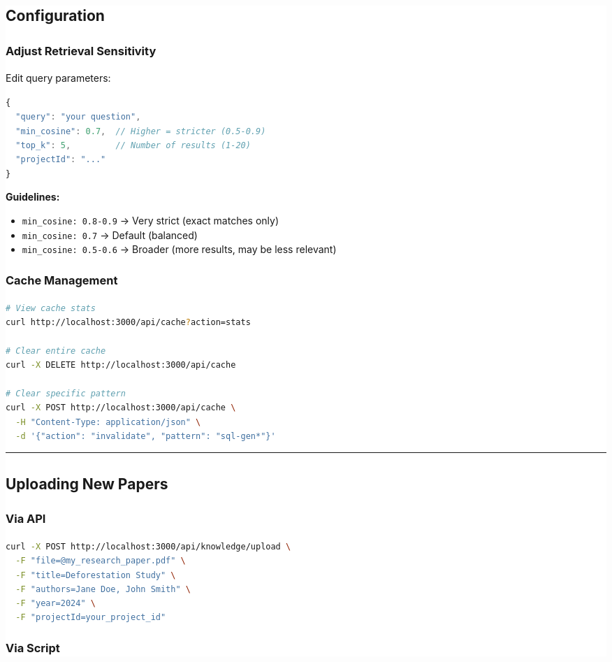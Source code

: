
## Configuration

### Adjust Retrieval Sensitivity

Edit query parameters:

```javascript
{
  "query": "your question",
  "min_cosine": 0.7,  // Higher = stricter (0.5-0.9)
  "top_k": 5,         // Number of results (1-20)
  "projectId": "..."
}
```

**Guidelines:**
- `min_cosine: 0.8-0.9` → Very strict (exact matches only)
- `min_cosine: 0.7` → Default (balanced)
- `min_cosine: 0.5-0.6` → Broader (more results, may be less relevant)

### Cache Management

```bash
# View cache stats
curl http://localhost:3000/api/cache?action=stats

# Clear entire cache
curl -X DELETE http://localhost:3000/api/cache

# Clear specific pattern
curl -X POST http://localhost:3000/api/cache \
  -H "Content-Type: application/json" \
  -d '{"action": "invalidate", "pattern": "sql-gen*"}'
```

---

## Uploading New Papers

### Via API

```bash
curl -X POST http://localhost:3000/api/knowledge/upload \
  -F "file=@my_research_paper.pdf" \
  -F "title=Deforestation Study" \
  -F "authors=Jane Doe, John Smith" \
  -F "year=2024" \
  -F "projectId=your_project_id"
```

### Via Script

